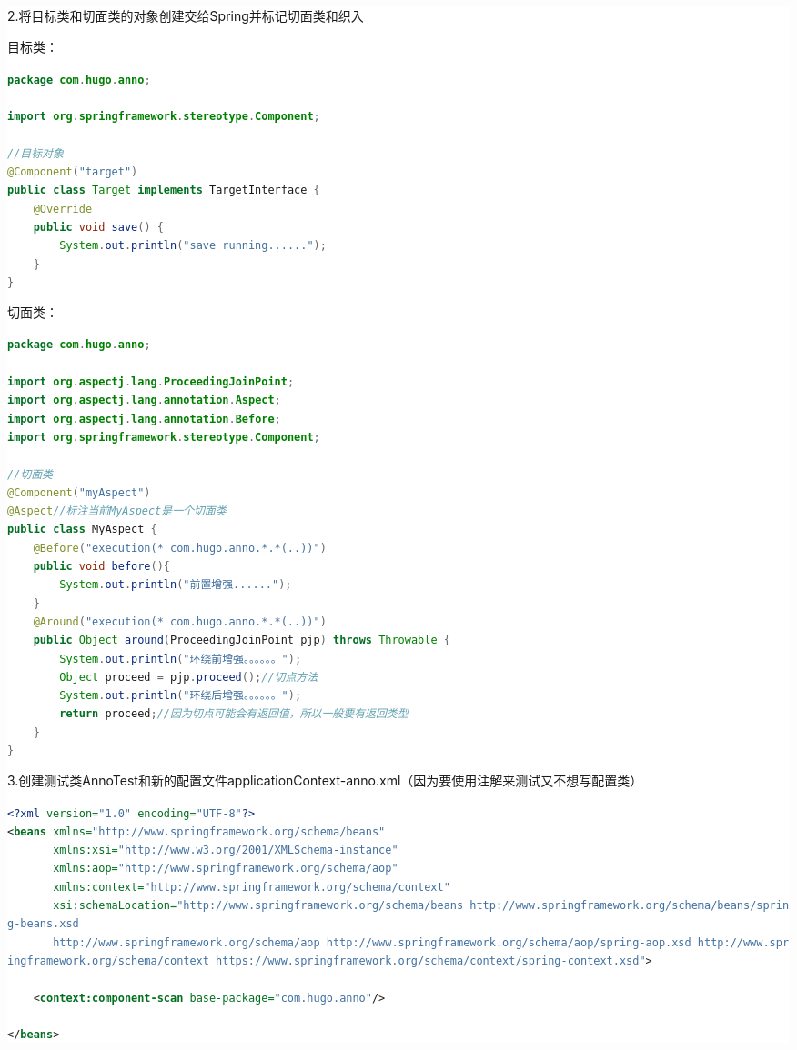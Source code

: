 2.将目标类和切面类的对象创建交给Spring并标记切面类和织入

目标类：

```java
package com.hugo.anno;

import org.springframework.stereotype.Component;

//目标对象
@Component("target")
public class Target implements TargetInterface {
    @Override
    public void save() {
        System.out.println("save running......");
    }
}
```

切面类：

```java
package com.hugo.anno;

import org.aspectj.lang.ProceedingJoinPoint;
import org.aspectj.lang.annotation.Aspect;
import org.aspectj.lang.annotation.Before;
import org.springframework.stereotype.Component;

//切面类
@Component("myAspect")
@Aspect//标注当前MyAspect是一个切面类
public class MyAspect {
    @Before("execution(* com.hugo.anno.*.*(..))")
    public void before(){
        System.out.println("前置增强......");
    }
    @Around("execution(* com.hugo.anno.*.*(..))")
    public Object around(ProceedingJoinPoint pjp) throws Throwable {
        System.out.println("环绕前增强。。。。。。");
        Object proceed = pjp.proceed();//切点方法
        System.out.println("环绕后增强。。。。。。");
        return proceed;//因为切点可能会有返回值，所以一般要有返回类型
    }
}
```

3.创建测试类AnnoTest和新的配置文件applicationContext-anno.xml（因为要使用注解来测试又不想写配置类）

```xml
<?xml version="1.0" encoding="UTF-8"?>
<beans xmlns="http://www.springframework.org/schema/beans"
       xmlns:xsi="http://www.w3.org/2001/XMLSchema-instance"
       xmlns:aop="http://www.springframework.org/schema/aop"
       xmlns:context="http://www.springframework.org/schema/context"
       xsi:schemaLocation="http://www.springframework.org/schema/beans http://www.springframework.org/schema/beans/spring-beans.xsd
       http://www.springframework.org/schema/aop http://www.springframework.org/schema/aop/spring-aop.xsd http://www.springframework.org/schema/context https://www.springframework.org/schema/context/spring-context.xsd">

    <context:component-scan base-package="com.hugo.anno"/>

</beans>
```
